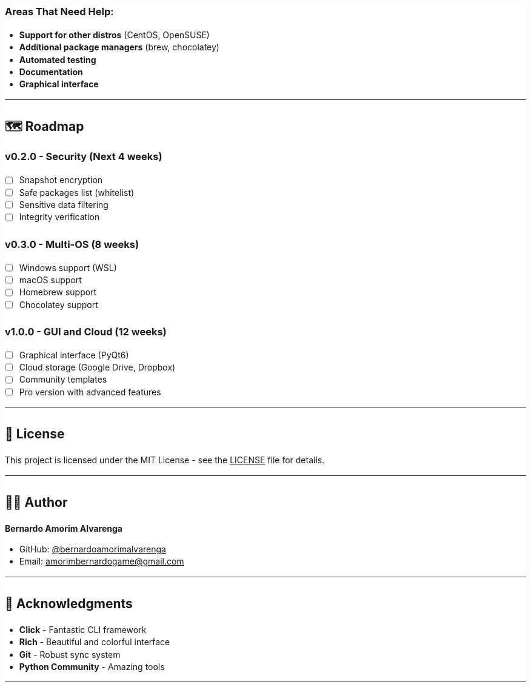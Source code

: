 ### **Areas That Need Help:**
- **Support for other distros** (CentOS, OpenSUSE)
- **Additional package managers** (brew, chocolatey)
- **Automated testing**
- **Documentation**
- **Graphical interface**

---

## 🗺️ **Roadmap**

### **v0.2.0 - Security** (Next 4 weeks)
- [ ] Snapshot encryption
- [ ] Safe packages list (whitelist)
- [ ] Sensitive data filtering
- [ ] Integrity verification

### **v0.3.0 - Multi-OS** (8 weeks)
- [ ] Windows support (WSL)
- [ ] macOS support
- [ ] Homebrew support
- [ ] Chocolatey support

### **v1.0.0 - GUI and Cloud** (12 weeks)
- [ ] Graphical interface (PyQt6)
- [ ] Cloud storage (Google Drive, Dropbox)
- [ ] Community templates
- [ ] Pro version with advanced features

---

## 📄 **License**

This project is licensed under the MIT License - see the [LICENSE](LICENSE) file for details.

---

## 👨‍💻 **Author**

**Bernardo Amorim Alvarenga**
- GitHub: [@bernardoamorimalvarenga](https://github.com/bernardoamorimalvarenga)
- Email: amorimbernardogame@gmail.com

---

## 🙏 **Acknowledgments**

- **Click** - Fantastic CLI framework
- **Rich** - Beautiful and colorful interface  
- **Git** - Robust sync system
- **Python Community** - Amazing tools

---